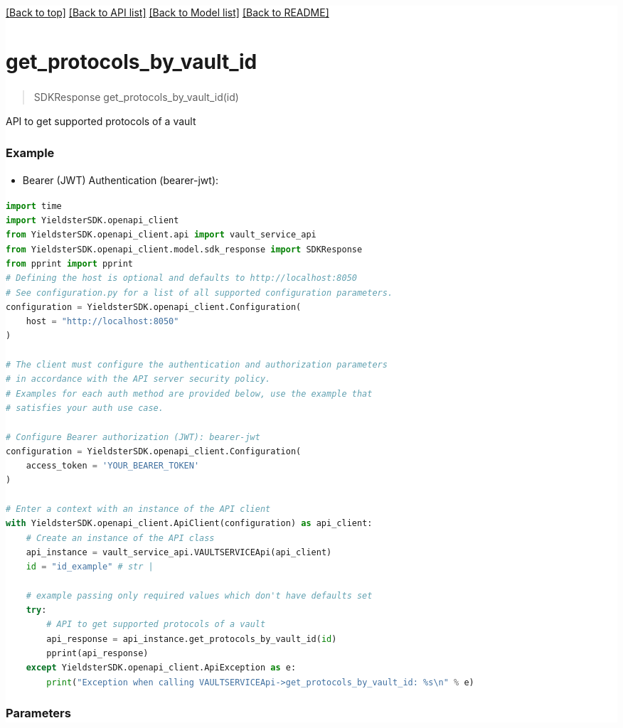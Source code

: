 [[Back to top]](#) [[Back to API list]](../README.md#documentation-for-api-endpoints) [[Back to Model list]](../README.md#documentation-for-models) [[Back to README]](../README.md)

# **get_protocols_by_vault_id**
> SDKResponse get_protocols_by_vault_id(id)

API to get supported protocols of a vault

### Example

* Bearer (JWT) Authentication (bearer-jwt):

```python
import time
import YieldsterSDK.openapi_client
from YieldsterSDK.openapi_client.api import vault_service_api
from YieldsterSDK.openapi_client.model.sdk_response import SDKResponse
from pprint import pprint
# Defining the host is optional and defaults to http://localhost:8050
# See configuration.py for a list of all supported configuration parameters.
configuration = YieldsterSDK.openapi_client.Configuration(
    host = "http://localhost:8050"
)

# The client must configure the authentication and authorization parameters
# in accordance with the API server security policy.
# Examples for each auth method are provided below, use the example that
# satisfies your auth use case.

# Configure Bearer authorization (JWT): bearer-jwt
configuration = YieldsterSDK.openapi_client.Configuration(
    access_token = 'YOUR_BEARER_TOKEN'
)

# Enter a context with an instance of the API client
with YieldsterSDK.openapi_client.ApiClient(configuration) as api_client:
    # Create an instance of the API class
    api_instance = vault_service_api.VAULTSERVICEApi(api_client)
    id = "id_example" # str | 

    # example passing only required values which don't have defaults set
    try:
        # API to get supported protocols of a vault
        api_response = api_instance.get_protocols_by_vault_id(id)
        pprint(api_response)
    except YieldsterSDK.openapi_client.ApiException as e:
        print("Exception when calling VAULTSERVICEApi->get_protocols_by_vault_id: %s\n" % e)
```


### Parameters
